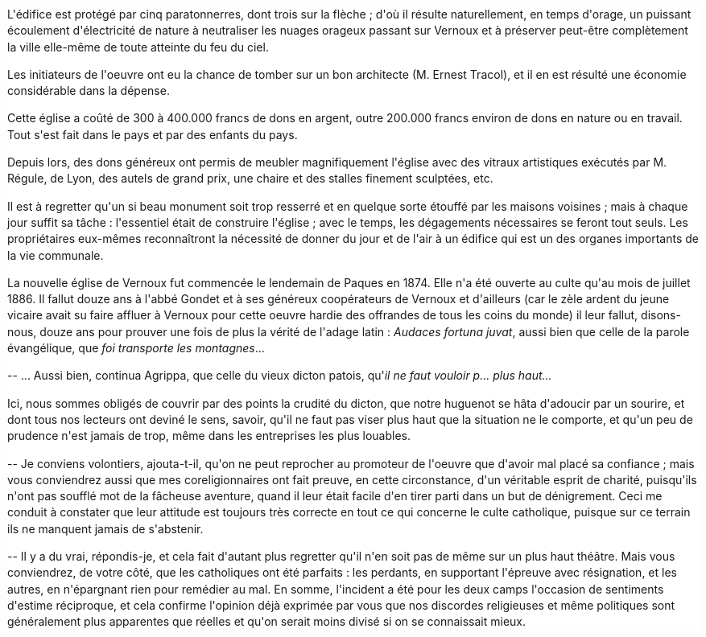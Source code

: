 L'édifice est protégé par cinq paratonnerres, dont trois sur la flèche ; d'où il
résulte naturellement, en temps d'orage, un puissant écoulement d'électricité
de nature à neutraliser les nuages orageux passant sur Vernoux et à préserver
peut-être complètement la ville elle-même de toute atteinte du feu du ciel.

Les initiateurs de l'oeuvre ont eu la chance de tomber sur un bon architecte (M.
Ernest Tracol), et il en est résulté une économie considérable dans la dépense.

Cette église a coûté de 300 à 400.000 francs de dons en argent, outre 200.000
francs environ de dons en nature ou en travail. Tout s'est fait dans le pays et
par des enfants du pays.

Depuis lors, des dons généreux ont permis de meubler magnifiquement l'église
avec des vitraux artistiques exécutés par M. Régule, de Lyon, des autels de
grand prix, une chaire et des stalles finement sculptées, etc.

Il est à regretter qu'un si beau monument soit trop resserré et en quelque sorte
étouffé par les maisons voisines ; mais à chaque jour suffit sa tâche :
l'essentiel était de construire l'église ; avec le temps, les dégagements
nécessaires se feront tout seuls. Les propriétaires eux-mêmes reconnaîtront la
nécessité de donner du jour et de l'air à un édifice qui est un des organes
importants de la vie communale.

La nouvelle église de Vernoux fut commencée le lendemain de Paques en 1874. Elle
n'a été ouverte au culte qu'au mois de juillet 1886. Il fallut douze ans à
l'abbé Gondet et à ses généreux coopérateurs de Vernoux et d'ailleurs (car le
zèle ardent du jeune vicaire avait su faire affluer à Vernoux pour cette oeuvre
hardie des offrandes de tous les coins du monde) il leur fallut, disons-nous,
douze ans pour prouver une fois de plus la vérité de l'adage latin : _Audaces
fortuna juvat_, aussi bien que celle de la parole évangélique, que _foi
transporte les montagnes_...

-- ... Aussi bien, continua Agrippa, que celle du vieux dicton patois, qu'_il ne
faut vouloir p... plus haut..._

Ici, nous sommes obligés de couvrir par des points la crudité du dicton, que
notre huguenot se hâta d'adoucir par un sourire, et dont tous nos lecteurs ont
deviné le sens, savoir, qu'il ne faut pas viser plus haut que la situation ne le
comporte, et qu'un peu de prudence n'est jamais de trop, même dans les
entreprises les plus louables.

-- Je conviens volontiers, ajouta-t-il, qu'on ne peut reprocher au promoteur de
l'oeuvre que d'avoir mal placé sa confiance ; mais vous conviendrez aussi que
mes coreligionnaires ont fait preuve, en cette circonstance, d'un véritable
esprit de charité, puisqu'ils n'ont pas soufflé mot de la fâcheuse aventure,
quand il leur était facile d'en tirer parti dans un but de dénigrement. Ceci me
conduit à constater que leur attitude est toujours très correcte en tout ce qui
concerne le culte catholique, puisque sur ce terrain ils ne manquent jamais de
s'abstenir.

-- Il y a du vrai, répondis-je, et cela fait d'autant plus regretter qu'il n'en
soit pas de même sur un plus haut théâtre. Mais vous conviendrez, de votre côté,
que les catholiques ont été parfaits : les perdants, en supportant l'épreuve
avec résignation, et les autres, en n'épargnant rien pour remédier au mal. En
somme, l'incident a été pour les deux camps l'occasion de sentiments d'estime
réciproque, et cela confirme l'opinion déjà exprimée par vous que nos discordes
religieuses et même politiques sont généralement plus apparentes que réelles et
qu'on serait moins divisé si on se connaissait mieux.

